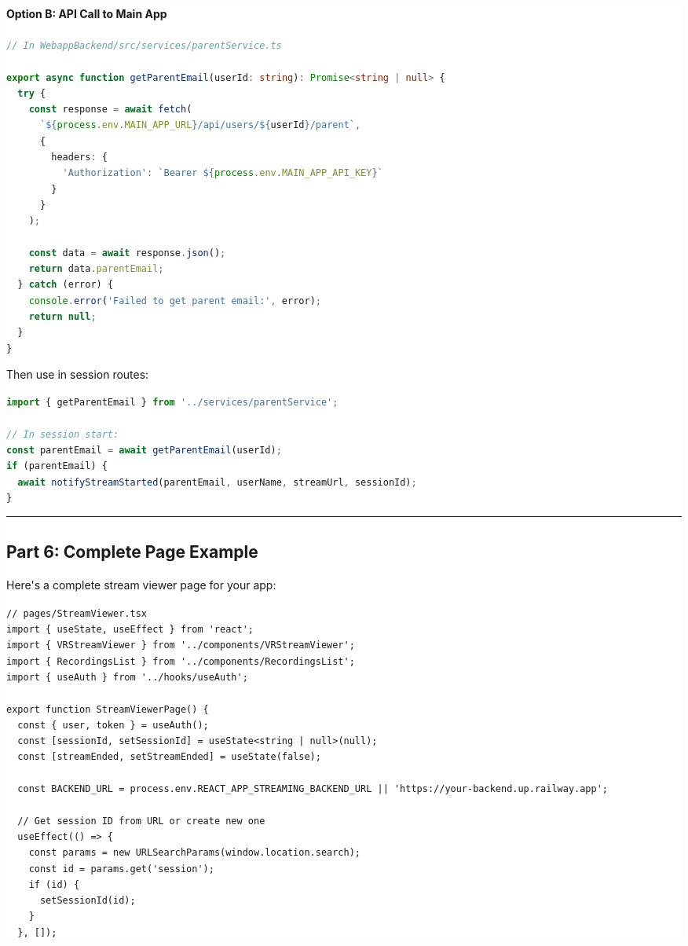 #### Option B: API Call to Main App

```typescript
// In WebappBackend/src/services/parentService.ts

export async function getParentEmail(userId: string): Promise<string | null> {
  try {
    const response = await fetch(
      `${process.env.MAIN_APP_URL}/api/users/${userId}/parent`,
      {
        headers: {
          'Authorization': `Bearer ${process.env.MAIN_APP_API_KEY}`
        }
      }
    );
    
    const data = await response.json();
    return data.parentEmail;
  } catch (error) {
    console.error('Failed to get parent email:', error);
    return null;
  }
}
```

Then use in session routes:

```typescript
import { getParentEmail } from '../services/parentService';

// In session start:
const parentEmail = await getParentEmail(userId);
if (parentEmail) {
  await notifyStreamStarted(parentEmail, userName, streamUrl, sessionId);
}
```

---

## Part 6: Complete Page Example

Here's a complete stream viewer page for your app:

```tsx
// pages/StreamViewer.tsx
import { useState, useEffect } from 'react';
import { VRStreamViewer } from '../components/VRStreamViewer';
import { RecordingsList } from '../components/RecordingsList';
import { useAuth } from '../hooks/useAuth';

export function StreamViewerPage() {
  const { user, token } = useAuth();
  const [sessionId, setSessionId] = useState<string | null>(null);
  const [streamEnded, setStreamEnded] = useState(false);
  
  const BACKEND_URL = process.env.REACT_APP_STREAMING_BACKEND_URL || 'https://your-backend.up.railway.app';
  
  // Get session ID from URL or create new one
  useEffect(() => {
    const params = new URLSearchParams(window.location.search);
    const id = params.get('session');
    if (id) {
      setSessionId(id);
    }
  }, []);
```